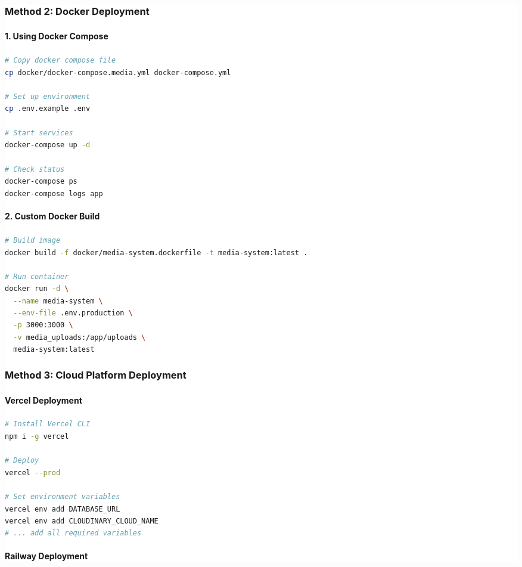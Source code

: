 ### Method 2: Docker Deployment

#### 1. Using Docker Compose

```bash
# Copy docker compose file
cp docker/docker-compose.media.yml docker-compose.yml

# Set up environment
cp .env.example .env

# Start services
docker-compose up -d

# Check status
docker-compose ps
docker-compose logs app
```

#### 2. Custom Docker Build

```bash
# Build image
docker build -f docker/media-system.dockerfile -t media-system:latest .

# Run container
docker run -d \
  --name media-system \
  --env-file .env.production \
  -p 3000:3000 \
  -v media_uploads:/app/uploads \
  media-system:latest
```

### Method 3: Cloud Platform Deployment

#### Vercel Deployment

```bash
# Install Vercel CLI
npm i -g vercel

# Deploy
vercel --prod

# Set environment variables
vercel env add DATABASE_URL
vercel env add CLOUDINARY_CLOUD_NAME
# ... add all required variables
```

#### Railway Deployment
